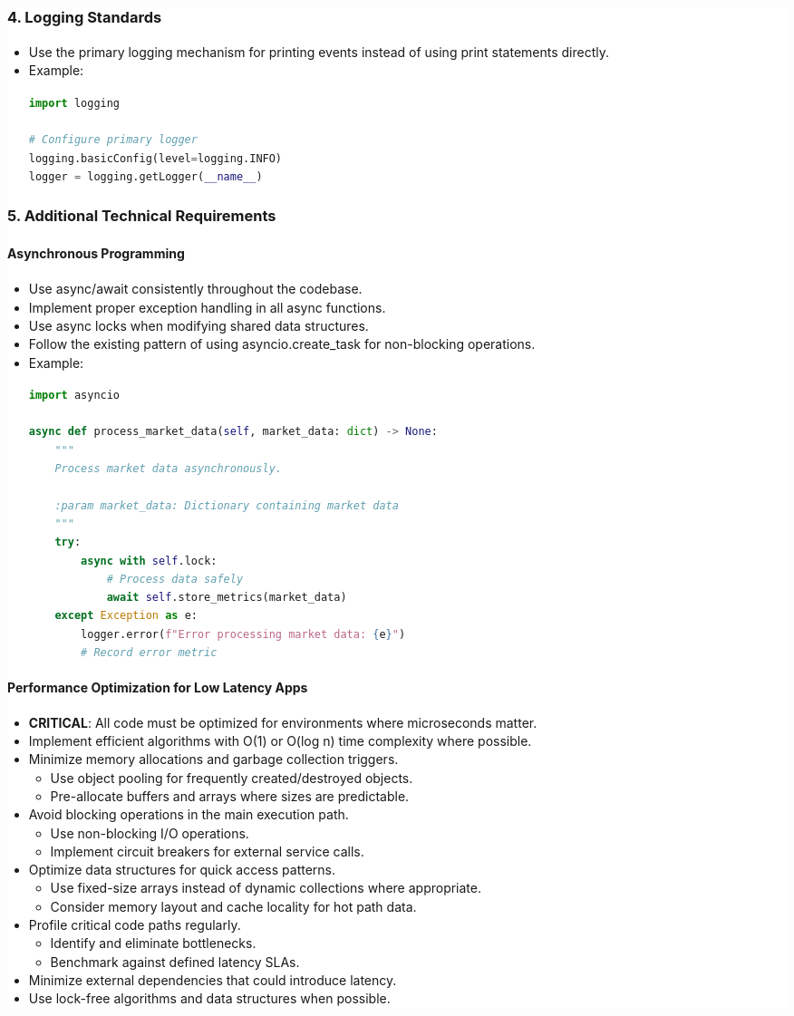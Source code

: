 ### 4. Logging Standards
- Use the primary logging mechanism for printing events instead of using print statements directly.
- Example:
  ```python
  import logging
  
  # Configure primary logger
  logging.basicConfig(level=logging.INFO)
  logger = logging.getLogger(__name__)
  ```

### 5. Additional Technical Requirements

#### Asynchronous Programming
- Use async/await consistently throughout the codebase.
- Implement proper exception handling in all async functions.
- Use async locks when modifying shared data structures.
- Follow the existing pattern of using asyncio.create_task for non-blocking operations.
- Example:
  ```python
  import asyncio
  
  async def process_market_data(self, market_data: dict) -> None:
      """
      Process market data asynchronously.
      
      :param market_data: Dictionary containing market data
      """
      try:
          async with self.lock:
              # Process data safely
              await self.store_metrics(market_data)
      except Exception as e:
          logger.error(f"Error processing market data: {e}")
          # Record error metric
  ```

#### Performance Optimization for Low Latency Apps
- **CRITICAL**: All code must be optimized for environments where microseconds matter.
- Implement efficient algorithms with O(1) or O(log n) time complexity where possible.
- Minimize memory allocations and garbage collection triggers.
  - Use object pooling for frequently created/destroyed objects.
  - Pre-allocate buffers and arrays where sizes are predictable.
- Avoid blocking operations in the main execution path.
  - Use non-blocking I/O operations.
  - Implement circuit breakers for external service calls.
- Optimize data structures for quick access patterns.
  - Use fixed-size arrays instead of dynamic collections where appropriate.
  - Consider memory layout and cache locality for hot path data.
- Profile critical code paths regularly.
  - Identify and eliminate bottlenecks.
  - Benchmark against defined latency SLAs.
- Minimize external dependencies that could introduce latency.
- Use lock-free algorithms and data structures when possible.
